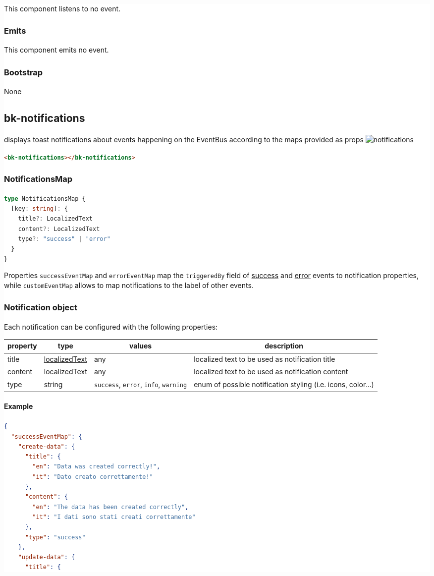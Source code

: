 This component listens to no event.

### Emits

This component emits no event.

### Bootstrap

None

## bk-notifications

displays toast notifications about events happening on the EventBus according to the maps provided as props
![notifications](../img/bk-notifications.png)

```html
<bk-notifications></bk-notifications>
```

### NotificationsMap

```typescript
type NotificationsMap {
  [key: string]: {
    title?: LocalizedText
    content?: LocalizedText
    type?: "success" | "error"
  }
}
```

Properties `successEventMap` and `errorEventMap` map the `triggeredBy` field of [success](../70_events.md#success) and [error](../70_events.md#error) events to notification properties, while `customEventMap` allows to map notifications to the label of other events.

### Notification object

Each notification can be configured with the following properties:

| property | type | values | description |
|----------|------|--------|-------------|
| title   | [localizedText](../40_core_concepts.md#Localization-and-i18n) | any | localized text to be used as notification title |
| content | [localizedText](../40_core_concepts.md#Localization-and-i18n) | any | localized text to be used as notification content |
| type    | string | `success`, `error`, `info`, `warning` | enum of possible notification styling (i.e. icons, color...) |

#### Example

```json
{
  "successEventMap": {
    "create-data": {
      "title": {
        "en": "Data was created correctly!",
        "it": "Dato creato correttamente!"
      },
      "content": {
        "en": "The data has been created correctly",
        "it": "I dati sono stati creati correttamente"
      },
      "type": "success"
    },
    "update-data": {
      "title": {
```